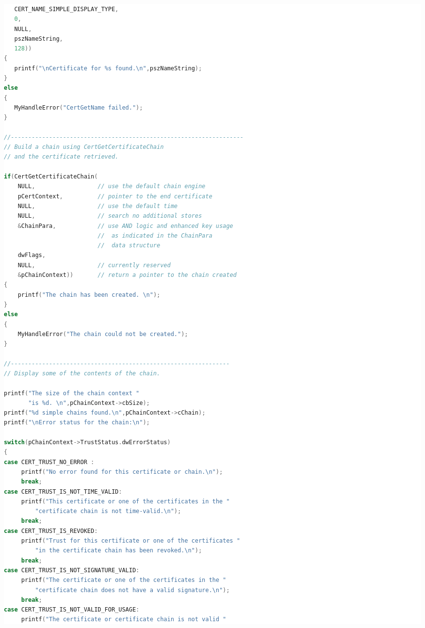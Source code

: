 ```C++
   CERT_NAME_SIMPLE_DISPLAY_TYPE,   
   0,
   NULL,   
   pszNameString,   
   128))
{
   printf("\nCertificate for %s found.\n",pszNameString);
}
else
{
   MyHandleError("CertGetName failed.");
}

//-------------------------------------------------------------------
// Build a chain using CertGetCertificateChain
// and the certificate retrieved.

if(CertGetCertificateChain(
    NULL,                  // use the default chain engine
    pCertContext,          // pointer to the end certificate
    NULL,                  // use the default time
    NULL,                  // search no additional stores
    &ChainPara,            // use AND logic and enhanced key usage 
                           //  as indicated in the ChainPara 
                           //  data structure
    dwFlags,
    NULL,                  // currently reserved
    &pChainContext))       // return a pointer to the chain created
{
    printf("The chain has been created. \n");
}
else
{
    MyHandleError("The chain could not be created.");
}

//---------------------------------------------------------------
// Display some of the contents of the chain.

printf("The size of the chain context "
       "is %d. \n",pChainContext->cbSize);
printf("%d simple chains found.\n",pChainContext->cChain);
printf("\nError status for the chain:\n");

switch(pChainContext->TrustStatus.dwErrorStatus)
{
case CERT_TRUST_NO_ERROR :
     printf("No error found for this certificate or chain.\n");
     break;
case CERT_TRUST_IS_NOT_TIME_VALID: 
     printf("This certificate or one of the certificates in the "
         "certificate chain is not time-valid.\n");
     break;
case CERT_TRUST_IS_REVOKED:
     printf("Trust for this certificate or one of the certificates "
         "in the certificate chain has been revoked.\n");
     break;
case CERT_TRUST_IS_NOT_SIGNATURE_VALID:
     printf("The certificate or one of the certificates in the "
         "certificate chain does not have a valid signature.\n");
     break;
case CERT_TRUST_IS_NOT_VALID_FOR_USAGE:
     printf("The certificate or certificate chain is not valid "
```